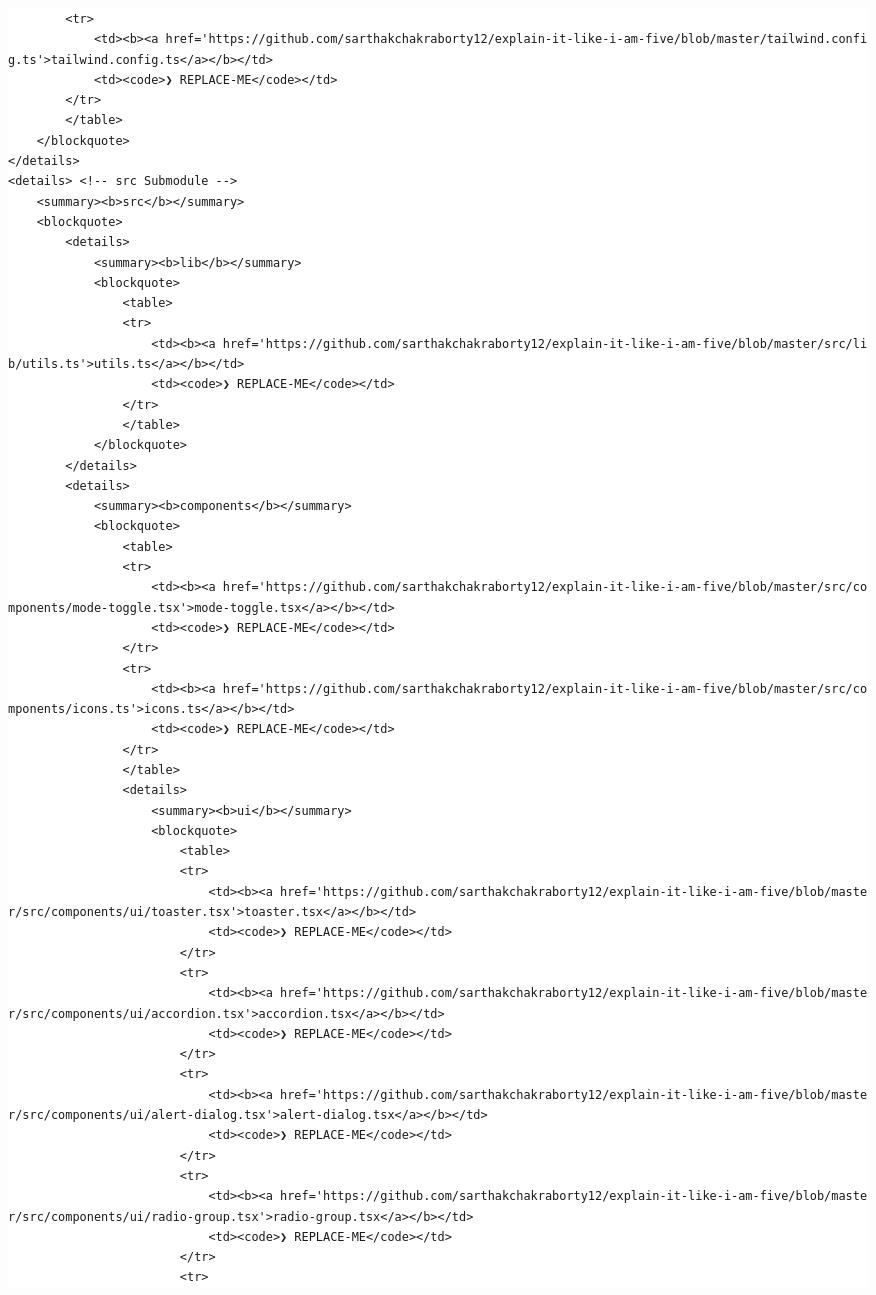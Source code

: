 			<tr>
				<td><b><a href='https://github.com/sarthakchakraborty12/explain-it-like-i-am-five/blob/master/tailwind.config.ts'>tailwind.config.ts</a></b></td>
				<td><code>❯ REPLACE-ME</code></td>
			</tr>
			</table>
		</blockquote>
	</details>
	<details> <!-- src Submodule -->
		<summary><b>src</b></summary>
		<blockquote>
			<details>
				<summary><b>lib</b></summary>
				<blockquote>
					<table>
					<tr>
						<td><b><a href='https://github.com/sarthakchakraborty12/explain-it-like-i-am-five/blob/master/src/lib/utils.ts'>utils.ts</a></b></td>
						<td><code>❯ REPLACE-ME</code></td>
					</tr>
					</table>
				</blockquote>
			</details>
			<details>
				<summary><b>components</b></summary>
				<blockquote>
					<table>
					<tr>
						<td><b><a href='https://github.com/sarthakchakraborty12/explain-it-like-i-am-five/blob/master/src/components/mode-toggle.tsx'>mode-toggle.tsx</a></b></td>
						<td><code>❯ REPLACE-ME</code></td>
					</tr>
					<tr>
						<td><b><a href='https://github.com/sarthakchakraborty12/explain-it-like-i-am-five/blob/master/src/components/icons.ts'>icons.ts</a></b></td>
						<td><code>❯ REPLACE-ME</code></td>
					</tr>
					</table>
					<details>
						<summary><b>ui</b></summary>
						<blockquote>
							<table>
							<tr>
								<td><b><a href='https://github.com/sarthakchakraborty12/explain-it-like-i-am-five/blob/master/src/components/ui/toaster.tsx'>toaster.tsx</a></b></td>
								<td><code>❯ REPLACE-ME</code></td>
							</tr>
							<tr>
								<td><b><a href='https://github.com/sarthakchakraborty12/explain-it-like-i-am-five/blob/master/src/components/ui/accordion.tsx'>accordion.tsx</a></b></td>
								<td><code>❯ REPLACE-ME</code></td>
							</tr>
							<tr>
								<td><b><a href='https://github.com/sarthakchakraborty12/explain-it-like-i-am-five/blob/master/src/components/ui/alert-dialog.tsx'>alert-dialog.tsx</a></b></td>
								<td><code>❯ REPLACE-ME</code></td>
							</tr>
							<tr>
								<td><b><a href='https://github.com/sarthakchakraborty12/explain-it-like-i-am-five/blob/master/src/components/ui/radio-group.tsx'>radio-group.tsx</a></b></td>
								<td><code>❯ REPLACE-ME</code></td>
							</tr>
							<tr>